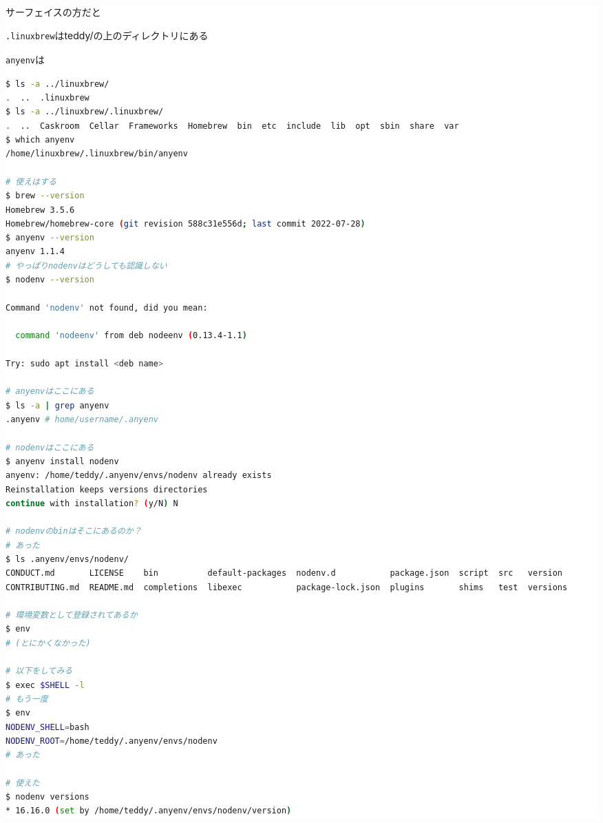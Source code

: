 サーフェイスの方だと

`.linuxbrew`はteddy/の上のディレクトリにある

`anyenv`は

```bash
$ ls -a ../linuxbrew/
.  ..  .linuxbrew
$ ls -a ../linuxbrew/.linuxbrew/
.  ..  Caskroom  Cellar  Frameworks  Homebrew  bin  etc  include  lib  opt  sbin  share  var
$ which anyenv
/home/linuxbrew/.linuxbrew/bin/anyenv

# 使えはする
$ brew --version
Homebrew 3.5.6
Homebrew/homebrew-core (git revision 588c31e556d; last commit 2022-07-28)
$ anyenv --version
anyenv 1.1.4
# やっぱりnodenvはどうしても認識しない
$ nodenv --version

Command 'nodenv' not found, did you mean:

  command 'nodeenv' from deb nodeenv (0.13.4-1.1)

Try: sudo apt install <deb name>

# anyenvはここにある
$ ls -a | grep anyenv
.anyenv # home/username/.anyenv

# nodenvはここにある
$ anyenv install nodenv
anyenv: /home/teddy/.anyenv/envs/nodenv already exists
Reinstallation keeps versions directories
continue with installation? (y/N) N

# nodenvのbinはそこにあるのか？
# あった
$ ls .anyenv/envs/nodenv/
CONDUCT.md       LICENSE    bin          default-packages  nodenv.d           package.json  script  src   version
CONTRIBUTING.md  README.md  completions  libexec           package-lock.json  plugins       shims   test  versions

# 環境変数として登録されてあるか
$ env
# (とにかくなかった)

# 以下をしてみる
$ exec $SHELL -l
# もう一度
$ env
NODENV_SHELL=bash
NODENV_ROOT=/home/teddy/.anyenv/envs/nodenv
# あった

# 使えた
$ nodenv versions
* 16.16.0 (set by /home/teddy/.anyenv/envs/nodenv/version)
```
